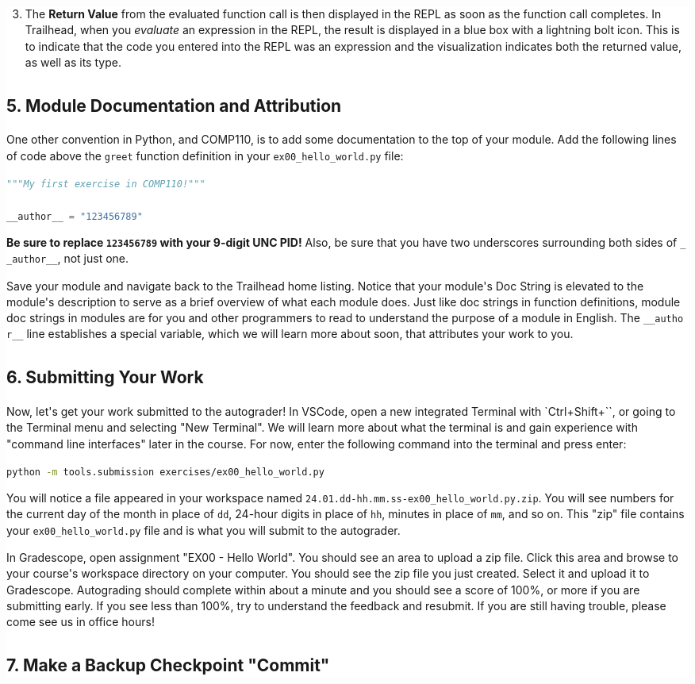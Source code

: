 3. The **Return Value** from the evaluated function call is then displayed in the REPL as soon as the function call completes. In Trailhead, when you _evaluate_ an expression in the REPL, the result is displayed in a blue box with a lightning bolt icon. This is to indicate that the code you entered into the REPL was an expression and the visualization indicates both the returned value, as well as its type.






## 5. Module Documentation and Attribution

One other convention in Python, and COMP110, is to add some documentation to the top of your module. Add the following lines of code above the `greet` function definition in your `ex00_hello_world.py` file:

```python
"""My first exercise in COMP110!"""

__author__ = "123456789"
```

**Be sure to replace `123456789` with your 9-digit UNC PID!** Also, be sure that you have two underscores surrounding both sides of `__author__`, not just one.

Save your module and navigate back to the Trailhead home listing. Notice that your module's Doc String is elevated to the module's description to serve as a brief overview of what each module does. Just like doc strings in function definitions, module doc strings in modules are for you and other programmers to read to understand the purpose of a module in English. The `__author__` line establishes a special variable, which we will learn more about soon, that attributes your work to you.

## 6. Submitting Your Work

Now, let's get your work submitted to the autograder! In VSCode, open a new integrated Terminal with `Ctrl+Shift+\``, or going to the Terminal menu and selecting "New Terminal". We will learn more about what the terminal is and gain experience with "command line interfaces" later in the course. For now, enter the following command into the terminal and press enter:
    
```bash
python -m tools.submission exercises/ex00_hello_world.py
```

You will notice a file appeared in your workspace named `24.01.dd-hh.mm.ss-ex00_hello_world.py.zip`. You will see numbers for the current day of the month in place of `dd`, 24-hour digits in place of `hh`, minutes in place of `mm`, and so on. This "zip" file contains your `ex00_hello_world.py` file and is what you will submit to the autograder.

In Gradescope, open assignment "EX00 - Hello World". You should see an area to upload a zip file. Click this area and browse to your course's workspace directory on your computer. You should see the zip file you just created. Select it and upload it to Gradescope. Autograding should complete within about a minute and you should see a score of 100%, or more if you are submitting early. If you see less than 100%, try to understand the feedback and resubmit. If you are still having trouble, please come see us in office hours!

## 7. Make a Backup Checkpoint "Commit"
